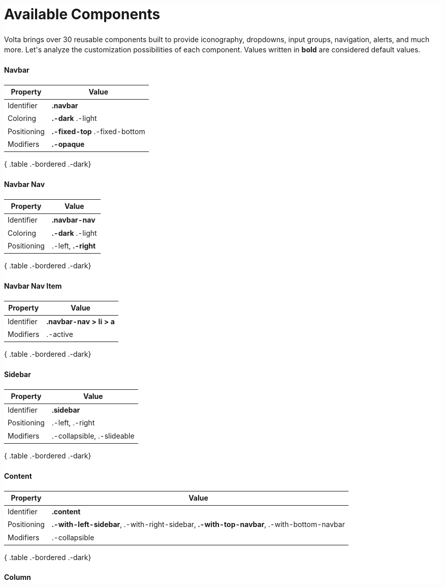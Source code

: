 # Available Components
Volta brings over 30 reusable components built to provide iconography, dropdowns, input groups, navigation, alerts, and much more. Let's analyze the customization possibilities of each component. Values written in __bold__ are considered default values.

#### Navbar

Property        | Value
----------------|-------------------
Identifier      | __.navbar__
Coloring        | __.-dark__ .-light
Positioning     | __.-fixed-top__ .-fixed-bottom
Modifiers       | __.-opaque__
{ .table .-bordered .-dark}

#### Navbar Nav

Property        | Value
----------------|-------------------
Identifier      | __.navbar-nav__
Coloring        | __.-dark__ .-light
Positioning     | .-left, __.-right__
{ .table .-bordered .-dark}

#### Navbar Nav Item

Property        | Value
----------------|-------------------
Identifier      | __.navbar-nav > li > a__
Modifiers       | .-active
{ .table .-bordered .-dark}

#### Sidebar

Property        | Value
----------------|-------------------
Identifier      | __.sidebar__
Positioning     | .-left, .-right
Modifiers       | .-collapsible, .-slideable
{ .table .-bordered .-dark}

#### Content

Property        | Value
----------------|-------------------
Identifier      | __.content__
Positioning     | __.-with-left-sidebar__, .-with-right-sidebar, __.-with-top-navbar__, .-with-bottom-navbar
Modifiers       | .-collapsible
{ .table .-bordered .-dark}

#### Column
